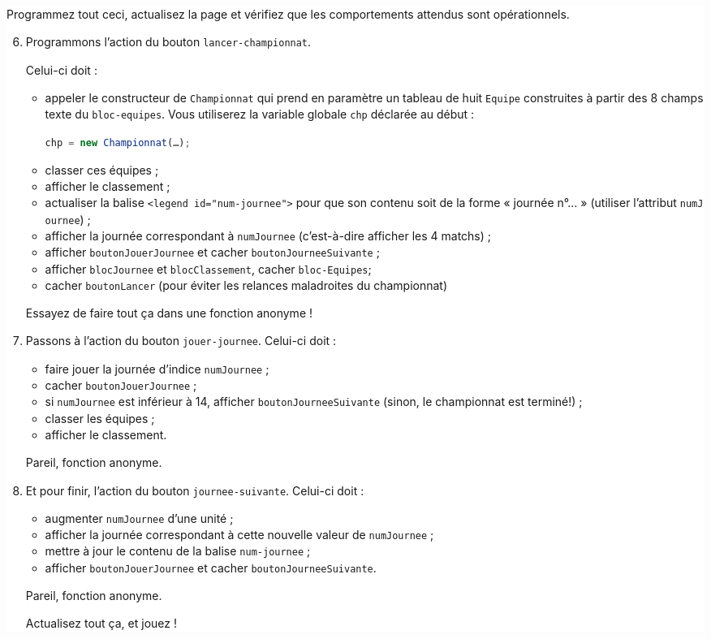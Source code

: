    Programmez tout ceci, actualisez la page et vérifiez que les comportements attendus sont opérationnels.

6. Programmons l’action du bouton `lancer-championnat`.

   Celui-ci doit :

   + appeler le constructeur de `Championnat` qui prend en paramètre un tableau de huit `Equipe` construites à partir des 8 champs texte du `bloc-equipes`. Vous utiliserez la variable globale `chp` déclarée au début :
     ```js
     chp = new Championnat(…);
     ```
   + classer ces équipes ;
   + afficher le classement ;
   + actualiser la balise `<legend id="num-journee">` pour que son contenu soit de la forme « journée n°… » (utiliser l’attribut `numJournee`) ;
   + afficher la journée correspondant à `numJournee` (c’est-à-dire afficher les 4 matchs) ;
   + afficher `boutonJouerJournee` et cacher `boutonJourneeSuivante` ;
   + afficher `blocJournee` et `blocClassement`, cacher `bloc-Equipes`;
   + cacher `boutonLancer` (pour éviter les relances maladroites du championnat)

   Essayez de faire tout ça dans une fonction anonyme !

7. Passons à l’action du bouton `jouer-journee`. Celui-ci doit :

    + faire jouer la journée d’indice `numJournee` ;
    + cacher `boutonJouerJournee` ;
    + si `numJournee` est inférieur à 14, afficher `boutonJourneeSuivante` (sinon, le championnat est terminé!) ;
    + classer les équipes ;
    + afficher le classement.

   Pareil, fonction anonyme.


8. Et pour finir, l’action du bouton `journee-suivante`. Celui-ci doit :

    + augmenter `numJournee` d’une unité ;
    + afficher la journée correspondant à cette nouvelle valeur de `numJournee` ;
    + mettre à jour le contenu de la balise `num-journee` ;
    + afficher `boutonJouerJournee` et cacher `boutonJourneeSuivante`.

   Pareil, fonction anonyme.

   Actualisez tout ça, et jouez !
